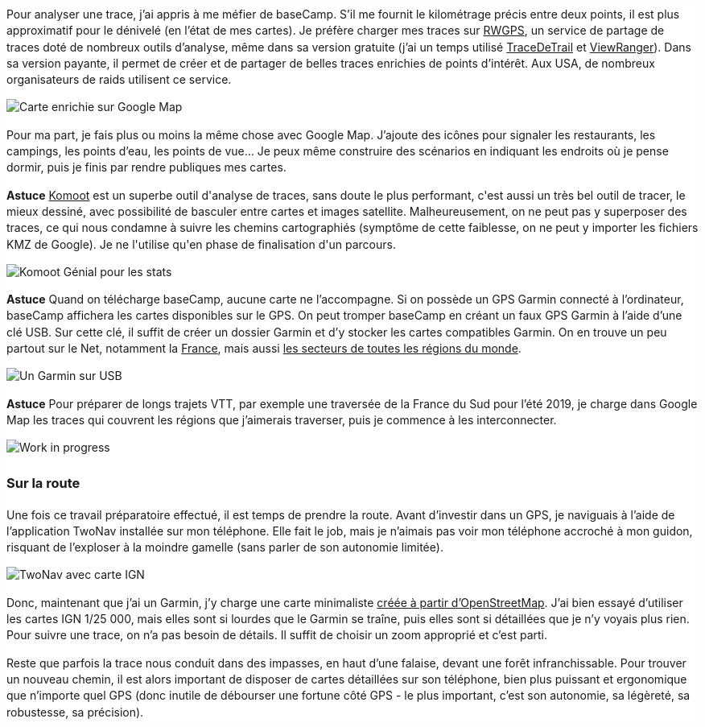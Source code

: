 Pour analyser une trace, j’ai appris à me méfier de baseCamp. S’il me fournit le kilométrage précis entre deux points, il est plus approximatif pour le dénivelé (en l’état de mes cartes). Je préfère charger mes traces sur [RWGPS](https://ridewithgps.com/), un service de partage de traces doté de nombreux outils d’analyse, même dans sa version gratuite (j’ai un temps utilisé [TraceDeTrail](https://tracedetrail.com) et [ViewRanger](http://www.viewranger.com/fr)). Dans sa version payante, il permet de créer et de partager de belles traces enrichies de points d’intérêt. Aux USA, de nombreux organisateurs de raids utilisent ce service.

![Carte enrichie sur Google Map](https://tcrouzet.comhttps://tcrouzet.com/images_tc/2018/05/vistagoogle-600x308.jpg)

Pour ma part, je fais plus ou moins la même chose avec Google Map. J’ajoute des icônes pour signaler les restaurants, les campings, les points d’eau, les points de vue… Je peux même construire des scénarios en indiquant les endroits où je pense dormir, puis je finis par rendre publiques mes cartes.

**Astuce** [Komoot](https://www.komoot.com/) est un superbe outil d'analyse de traces, sans doute le plus performant, c'est aussi un très bel outil de tracer, le mieux dessiné, avec possibilité de basculer entre cartes et images satellite. Malheureusement, on ne peut pas y superposer des traces, ce qui nous condamne à suivre les chemins cartographiés (symptôme de cette faiblesse, on ne peut y importer les fichiers KMZ de Google). Je ne l'utilise qu'en phase de finalisation d'un parcours.

![Komoot Génial pour les stats](https://tcrouzet.comhttps://tcrouzet.com/images_tc/2019/03/Moutain420-717x1200.jpg)

**Astuce** Quand on télécharge baseCamp, aucune carte ne l’accompagne. Si on possède un GPS Garmin connecté à l’ordinateur, baseCamp affichera les cartes disponibles sur le GPS. On peut tromper baseCamp en créant un faux GPS Garmin à l’aide d’une clé USB. Sur cette clé, il suffit de créer un dossier Garmin et d’y stocker les cartes compatibles Garmin. On en trouve un peu partout sur le Net, notamment la [France](http://freizeitkarte-osm.de/garmin/en/france.html), mais aussi [les secteurs de toutes les régions du monde](http://garmin.openstreetmap.nl/).

![Un Garmin sur USB](https://tcrouzet.comhttps://tcrouzet.com/images_tc/2018/05/garminusb-254x450.png)

**Astuce** Pour préparer de longs trajets VTT, par exemple une traversée de la France du Sud pour l’été 2019, je charge dans Google Map les traces qui couvrent les régions que j’aimerais traverser, puis je commence à les interconnecter.

![Work in progress](https://tcrouzet.comhttps://tcrouzet.com/images_tc/2018/05/wip-600x288.jpg)

### Sur la route

Une fois ce travail préparatoire effectué, il est temps de prendre la route. Avant d’investir dans un GPS, je naviguais à l’aide de l’application TwoNav installée sur mon téléphone. Elle fait le job, mais je n’aimais pas voir mon téléphone accroché à mon guidon, risquant de l’exploser à la moindre gamelle (sans parler de son autonomie limitée).

![TwoNav avec carte IGN](https://tcrouzet.comhttps://tcrouzet.com/images_tc/2018/05/2nav-253x450.png)

Donc, maintenant que j’ai un Garmin, j’y charge une carte minimaliste [créée à partir d’OpenStreetMap](http://garmin.openstreetmap.nl/). J’ai bien essayé d’utiliser les cartes IGN 1/25 000, mais elles sont si lourdes que le Garmin se traîne, puis elles sont si détaillées que je n’y voyais plus rien. Pour suivre une trace, on n’a pas besoin de détails. Il suffit de choisir un zoom approprié et c’est parti.

Reste que parfois la trace nous conduit dans des impasses, en haut d’une falaise, devant une forêt infranchissable. Pour trouver un nouveau chemin, il est alors important de disposer de cartes détaillées sur son téléphone, bien plus puissant et ergonomique que n’importe quel GPS (donc inutile de débourser une fortune côté GPS - le plus important, c’est son autonomie, sa légèreté, sa robustesse, sa précision).
